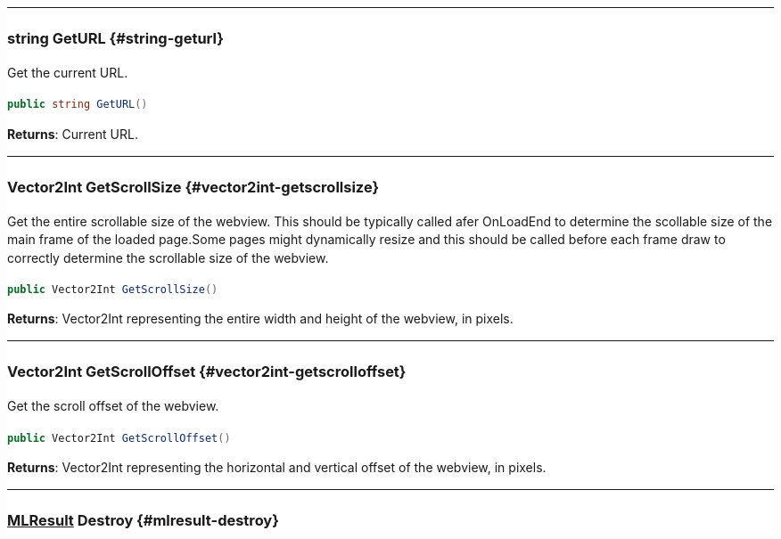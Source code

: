 

-----------

### string GetURL {#string-geturl}

Get the current URL. 

```csharp
public string GetURL()
```






**Returns**: Current URL.



-----------

### Vector2Int GetScrollSize {#vector2int-getscrollsize}

Get the entire scrollable size of the webview. This should be typically called afer OnLoadEnd to determine the scollable size of the main frame of the loaded page.Some pages might dynamically resize and this should be called before each frame draw to correctly determine the scrollable size of the webview. 

```csharp
public Vector2Int GetScrollSize()
```






**Returns**: Vector2Int representing the entire width and height of the webview, in pixels.



-----------

### Vector2Int GetScrollOffset {#vector2int-getscrolloffset}

Get the scroll offset of the webview. 

```csharp
public Vector2Int GetScrollOffset()
```






**Returns**: Vector2Int representing the horizontal and vertical offset of the webview, in pixels.



-----------

### [MLResult](/unity-api/api/UnityEngine.XR.MagicLeap/UnityEngine.XR.MagicLeap.MLResult.md) Destroy {#mlresult-destroy}
